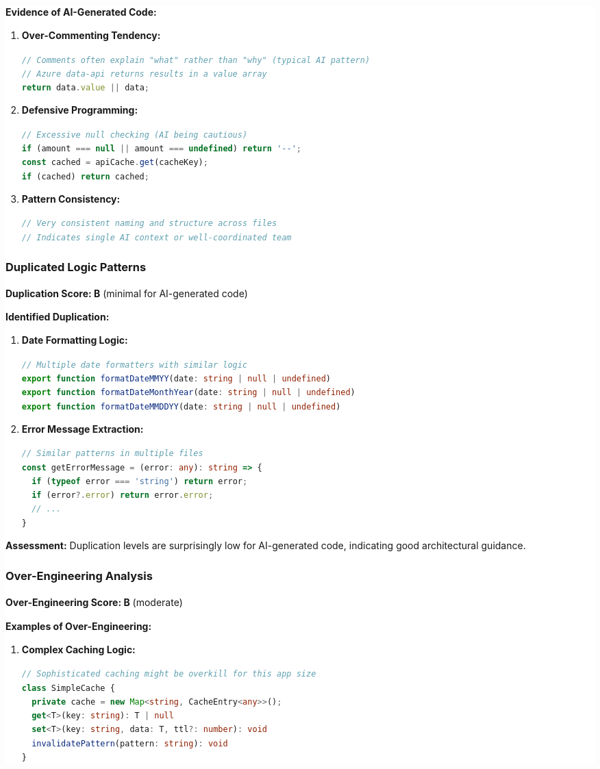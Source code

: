**Evidence of AI-Generated Code:**

1. **Over-Commenting Tendency:**
   ```typescript
   // Comments often explain "what" rather than "why" (typical AI pattern)
   // Azure data-api returns results in a value array
   return data.value || data;
   ```

2. **Defensive Programming:**
   ```typescript
   // Excessive null checking (AI being cautious)
   if (amount === null || amount === undefined) return '--';
   const cached = apiCache.get(cacheKey);
   if (cached) return cached;
   ```

3. **Pattern Consistency:**
   ```typescript
   // Very consistent naming and structure across files
   // Indicates single AI context or well-coordinated team
   ```

### Duplicated Logic Patterns

**Duplication Score: B** (minimal for AI-generated code)

**Identified Duplication:**
1. **Date Formatting Logic:**
   ```typescript
   // Multiple date formatters with similar logic
   export function formatDateMMYY(date: string | null | undefined)
   export function formatDateMonthYear(date: string | null | undefined)
   export function formatDateMMDDYY(date: string | null | undefined)
   ```

2. **Error Message Extraction:**
   ```typescript
   // Similar patterns in multiple files
   const getErrorMessage = (error: any): string => {
     if (typeof error === 'string') return error;
     if (error?.error) return error.error;
     // ...
   }
   ```

**Assessment:** Duplication levels are surprisingly low for AI-generated code, indicating good architectural guidance.

### Over-Engineering Analysis

**Over-Engineering Score: B** (moderate)

**Examples of Over-Engineering:**

1. **Complex Caching Logic:**
   ```typescript
   // Sophisticated caching might be overkill for this app size
   class SimpleCache {
     private cache = new Map<string, CacheEntry<any>>();
     get<T>(key: string): T | null
     set<T>(key: string, data: T, ttl?: number): void
     invalidatePattern(pattern: string): void
   }
   ```
